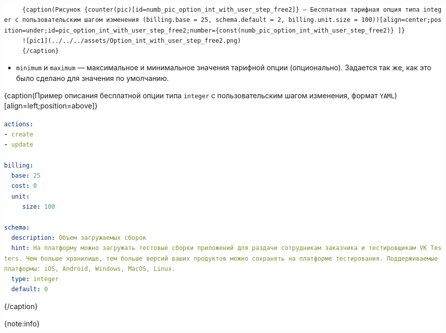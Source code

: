          {caption(Рисунок {counter(pic)[id=numb_pic_option_int_with_user_step_free2]} — Бесплатная тарифная опция типа integer с пользовательским шагом изменения (billing.base = 25, schema.default = 2, billing.unit.size = 100))[align=center;position=under;id=pic_option_int_with_user_step_free2;number={const(numb_pic_option_int_with_user_step_free2)} ]}
         ![pic1](../../../assets/Option_int_with_user_step_free2.png)
         {/caption}

   * `minimum` и `maximum` — максимальное и минимальное значения тарифной опции (опционально). Задается так же, как это было сделано для значения по умолчанию.

{caption(Пример описания бесплатной опции типа `integer` с пользовательским шагом изменения, формат `YAML`)[align=left;position=above]}
```yaml
actions:
- create
- update

billing:
  base: 25
  cost: 0
  unit:
     size: 100

schema:
  description: Объем загружаемых сборок
  hint: На платформу можно загружать тестовые сборки приложений для раздачи сотрудникам заказчика и тестировщикам VK Testers. Чем больше хранилище, тем больше версий ваших продуктов можно сохранять на платформе тестирования. Поддерживаемые платформы: iOS, Android, Windows, MacOS, Linux.
  type: integer
  default: 0
```
{/caption}

{note:info}
